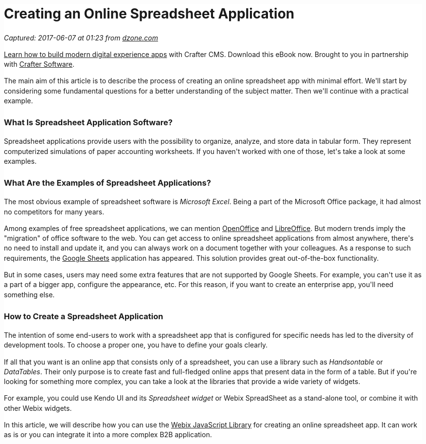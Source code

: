 # Creating an Online Spreadsheet Application

_Captured: 2017-06-07 at 01:23 from [dzone.com](https://dzone.com/articles/creating-an-online-spreadsheet-application?edition=304133&utm_source=Daily%20Digest&utm_medium=email&utm_campaign=dd%202017-06-06)_

[Learn how to build modern digital experience apps](https://dzone.com/go?i=190130&u=http%3A%2F%2Fwww.craftersoftware.com%2Fresources%2Flp%3Fid%3D%2Fmodern-web-dev-with-java%26t%3Deb) with Crafter CMS. Download this eBook now. Brought to you in partnership with [Crafter Software](https://dzone.com/go?i=190130&u=http%3A%2F%2Fwww.craftersoftware.com%2Fresources%2Flp%3Fid%3D%2Fmodern-web-dev-with-java%26t%3Deb).

The main aim of this article is to describe the process of creating an online spreadsheet app with minimal effort. We'll start by considering some fundamental questions for a better understanding of the subject matter. Then we'll continue with a practical example.

### What Is Spreadsheet Application Software?

Spreadsheet applications provide users with the possibility to organize, analyze, and store data in tabular form. They represent computerized simulations of paper accounting worksheets. If you haven't worked with one of those, let's take a look at some examples.

### What Are the Examples of Spreadsheet Applications?

The most obvious example of spreadsheet software is _Microsoft Excel_. Being a part of the Microsoft Office package, it had almost no competitors for many years.

Among examples of free spreadsheet applications, we can mention [OpenOffice](https://www.openoffice.org/) and [LibreOffice](https://www.libreoffice.org/). But modern trends imply the "migration" of office software to the web. You can get access to online spreadsheet applications from almost anywhere, there's no need to install and update it, and you can always work on a document together with your colleagues. As a response to such requirements, the [Google Sheets](http://sheets.google.com/) application has appeared. This solution provides great out-of-the-box functionality.

But in some cases, users may need some extra features that are not supported by Google Sheets. For example, you can't use it as a part of a bigger app, configure the appearance, etc. For this reason, if you want to create an enterprise app, you'll need something else.

### How to Create a Spreadsheet Application

The intention of some end-users to work with a spreadsheet app that is configured for specific needs has led to the diversity of development tools. To choose a proper one, you have to define your goals clearly.

If all that you want is an online app that consists only of a spreadsheet, you can use a library such as _Handsontable_ or _DataTables_. Their only purpose is to create fast and full-fledged online apps that present data in the form of a table. But if you're looking for something more complex, you can take a look at the libraries that provide a wide variety of widgets.

For example, you could use Kendo UI and its _Spreadsheet widget_ or Webix SpreadSheet as a stand-alone tool, or combine it with other Webix widgets.

In this article, we will describe how you can use the [Webix JavaScript Library](https://webix.com/) for creating an online spreadsheet app. It can work as is or you can integrate it into a more complex B2B application.
